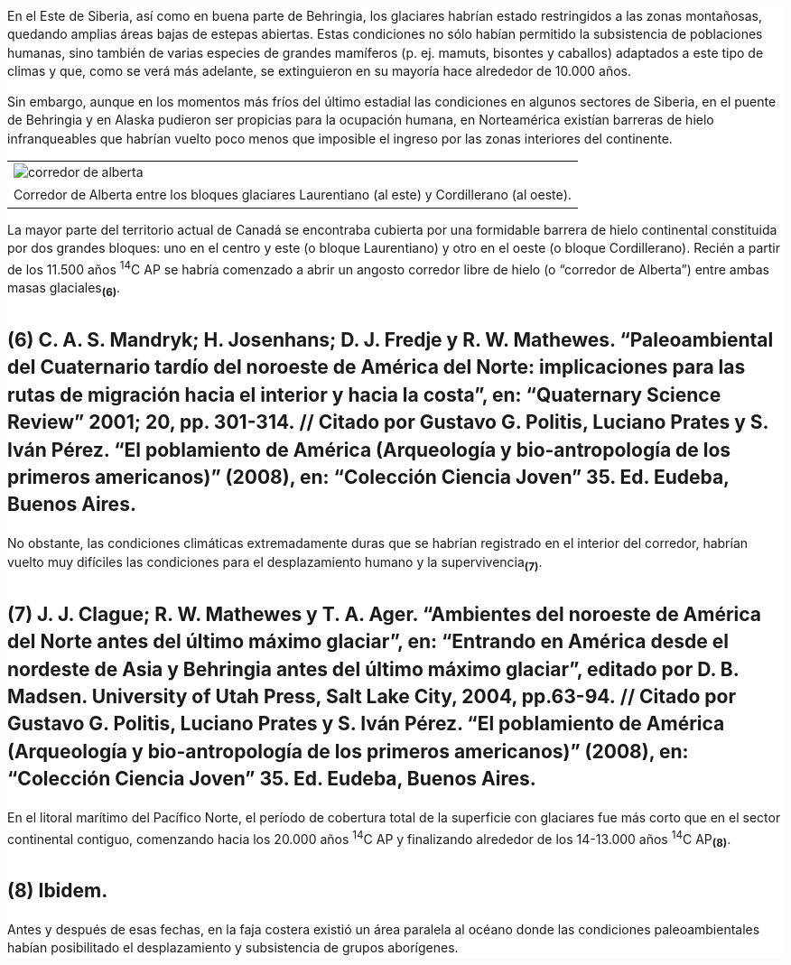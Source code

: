 En el Este de Siberia, así como en buena parte de Behringia, los glaciares habrían estado restringidos a las zonas montañosas, quedando amplias áreas bajas de estepas abiertas. Estas condiciones no sólo habían permitido la subsistencia de poblaciones humanas, sino también de varias especies de grandes mamíferos (p. ej. mamuts, bisontes y caballos) adaptados a este tipo de climas y que, como se verá más adelante, se extinguieron en su mayoría hace alrededor de 10.000 años.

Sin embargo, aunque en los momentos más fríos del último estadial las condiciones en algunos sectores de Siberia, en el puente de Behringia y en Alaska pudieron ser propicias para la ocupación humana, en Norteamérica existían barreras de hielo infranqueables que habrían vuelto poco menos que imposible el ingreso por las zonas interiores del continente.

<table><tbody><tr><td><img src="http://descubrircorrientes.com.ar/2012/index.php/4347-historia-desde-el-origen-hasta-1814/el-poblamiento-prehistorico-americano/hipotesis-teorias-y-trabajo-de-campo-la-ciencia-en-busca-de-la-verdad/images/fotos_de_geomorfologia/corredor%20de%20alberta.png" width="354" height="399" alt="corredor de alberta"></td></tr><tr><td><span>Corredor de Alberta entre los bloques glaciares Laurentiano (al este) y Cordillerano (al oeste).</span></td></tr></tbody></table>

La mayor parte del territorio actual de Canadá se encontraba cubierta por una formidable barrera de hielo continental constituida por dos grandes bloques: uno en el centro y este (o bloque Laurentiano) y otro en el oeste (o bloque Cordillerano). Recién a partir de los 11.500 años <sup>14</sup>C AP se habría comenzado a abrir un angosto corredor libre de hielo (o “corredor de Alberta”) entre ambas masas glaciales<sub><strong>(6)</strong></sub>.

## **(6)** C. A. S. Mandryk; H. Josenhans; D. J. Fredje y R. W. Mathewes. “Paleoambiental del Cuaternario tardío del noroeste de América del Norte: implicaciones para las rutas de migración hacia el interior y hacia la costa”, en: “Quaternary Science Review” 2001; 20, pp. 301-314. // Citado por Gustavo G. Politis, Luciano Prates y S. Iván Pérez. “El poblamiento de América (Arqueología y bio-antropología de los primeros americanos)” (2008), en: “Colección Ciencia Joven” 35. Ed. Eudeba, Buenos Aires.

No obstante, las condiciones climáticas extremadamente duras que se habrían registrado en el interior del corredor, habrían vuelto muy difíciles las condiciones para el desplazamiento humano y la supervivencia<sub><strong>(7)</strong></sub>.

## **(7)** J. J. Clague; R. W. Mathewes y T. A. Ager. “Ambientes del noroeste de América del Norte antes del último máximo glaciar”, en: “Entrando en América desde el nordeste de Asia y Behringia antes del último máximo glaciar”, editado por D. B. Madsen. University of Utah Press, Salt Lake City, 2004, pp.63-94. // Citado por Gustavo G. Politis, Luciano Prates y S. Iván Pérez. “El poblamiento de América (Arqueología y bio-antropología de los primeros americanos)” (2008), en: “Colección Ciencia Joven” 35. Ed. Eudeba, Buenos Aires.

En el litoral marítimo del Pacífico Norte, el período de cobertura total de la superficie con glaciares fue más corto que en el sector continental contiguo, comenzando hacia los 20.000 años <sup>14</sup>C AP y finalizando alrededor de los 14-13.000 años <sup>14</sup>C AP<sub><strong>(8)</strong></sub>.

## **(8)** Ibidem.

Antes y después de esas fechas, en la faja costera existió un área paralela al océano donde las condiciones paleoambientales habían posibilitado el desplazamiento y subsistencia de grupos aborígenes.

